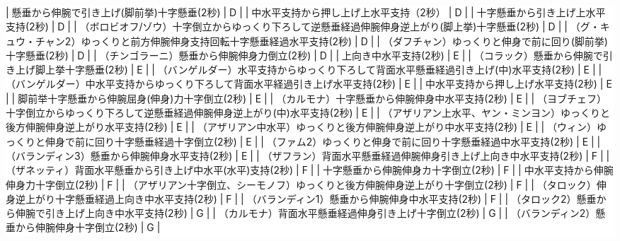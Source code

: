| 懸垂から伸腕で引き上げ(脚前挙)十字懸垂(2秒) | D |
| 中水平支持から押し上げ上水平支持（2秒） | D |
| 十字懸垂から引き上げ上水平支持(2秒) | D |
| （ボロビオフ/ゾウ）十字倒立からゆっくり下ろして逆懸垂経過伸腕伸身逆上がり(脚上挙)十字懸垂(2秒) | D |
| （グ・キュウ・チャン2）ゆっくりと前方伸腕伸身支持回転十字懸垂経過水平支持(2秒) | D |
| （ダフチャン）ゆっくりと伸身で前に回り(脚前挙)十字懸垂(2秒) | D |
| （チンゴラーニ）懸垂から伸腕伸身力倒立(2秒) | D |
| 上向き中水平支持(2秒) | E |
| （コラック）懸垂から伸腕で引き上げ脚上挙十字懸垂(2秒) | E |
| （バンゲルダー）水平支持からゆっくり下ろして背面水平懸垂経過引き上げ(中)水平支持(2秒) | E |
| （バンゲルダー）中水平支持からゆっくり下ろして背面水平経過引き上げ水平支持(2秒) | E |
| 中水平支持から押し上げ水平支持(2秒) | E |
| 脚前举十字懸垂から伸腕屈身(伸身)力十字倒立(2秒) | E |
| （カルモナ）十字懸垂から伸腕伸身中水平支持(2秒) | E |
| （ヨブチェフ）十字倒立からゆっくり下ろして逆懸垂経過伸腕伸身逆上がり(中)水平支持(2秒) | E |
| （アザリアン上水平、ヤン・ミンヨン）ゆっくりと後方伸腕伸身逆上がり水平支持(2秒) | E |
| （アザリアン中水平）ゆっくりと後方伸腕伸身逆上がり中水平支持(2秒) | E |
| （ウィン）ゆっくりと伸身で前に回り十字懸垂経過十字倒立(2秒) | E |
| （ファム2）ゆっくりと伸身で前に回り十字懸垂経過中水平支持(2秒) | E |
| （バランディン3）懸垂から伸腕伸身水平支持(2秒) | E |
| （ザフラン）背面水平懸垂経過伸腕伸身引き上げ上向き中水平支持(2秒) | F |
| （ザネッティ）背面水平懸垂から引き上げ中水平(水平)支持(2秒) | F |
| 十字懸垂から伸腕伸身カ十字倒立(2秒) | F |
| 中水平支持から伸腕伸身力十字倒立(2秒) | F |
| （アザリアン十字倒立、シーモノフ）ゆっくりと後方伸腕伸身逆上がり十字倒立(2秒) | F |
| （タロック）伸身逆上がり十字懸垂経過上向き中水平支持(2秒) | F |
| （バランディン1）懸垂から伸腕伸身中水平支持(2秒) | F |
| （タロック2）懸垂から伸腕で引き上げ上向き中水平支持(2秒) | G |
| （カルモナ）背面水平懸垂経過伸身引き上げ十字倒立(2秒) | G |
| （バランディン2）懸垂から伸腕伸身十字倒立(2秒) | G |
